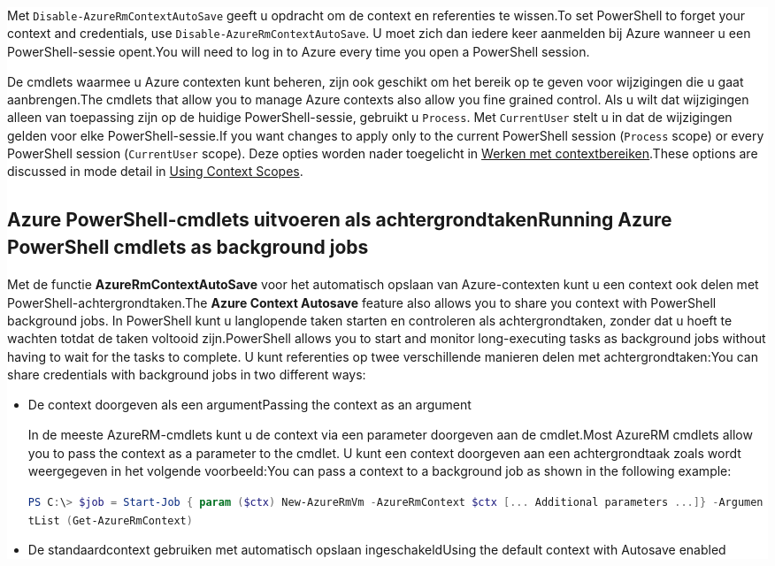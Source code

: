 <span data-ttu-id="975ce-127">Met `Disable-AzureRmContextAutoSave` geeft u opdracht om de context en referenties te wissen.</span><span class="sxs-lookup"><span data-stu-id="975ce-127">To set PowerShell to forget your context and credentials, use `Disable-AzureRmContextAutoSave`.</span></span> <span data-ttu-id="975ce-128">U moet zich dan iedere keer aanmelden bij Azure wanneer u een PowerShell-sessie opent.</span><span class="sxs-lookup"><span data-stu-id="975ce-128">You will need to log in to Azure every time you open a PowerShell session.</span></span>

<span data-ttu-id="975ce-129">De cmdlets waarmee u Azure contexten kunt beheren, zijn ook geschikt om het bereik op te geven voor wijzigingen die u gaat aanbrengen.</span><span class="sxs-lookup"><span data-stu-id="975ce-129">The cmdlets that allow you to manage Azure contexts also allow you fine grained control.</span></span> <span data-ttu-id="975ce-130">Als u wilt dat wijzigingen alleen van toepassing zijn op de huidige PowerShell-sessie, gebruikt u `Process`. Met `CurrentUser` stelt u in dat de wijzigingen gelden voor elke PowerShell-sessie.</span><span class="sxs-lookup"><span data-stu-id="975ce-130">If you want changes to apply only to the current PowerShell session (`Process` scope) or every PowerShell session (`CurrentUser` scope).</span></span> <span data-ttu-id="975ce-131">Deze opties worden nader toegelicht in [Werken met contextbereiken](#Using-Context-Scopes).</span><span class="sxs-lookup"><span data-stu-id="975ce-131">These options are discussed in mode detail in [Using Context Scopes](#Using-Context-Scopes).</span></span>

## <a name="running-azure-powershell-cmdlets-as-background-jobs"></a><span data-ttu-id="975ce-132">Azure PowerShell-cmdlets uitvoeren als achtergrondtaken</span><span class="sxs-lookup"><span data-stu-id="975ce-132">Running Azure PowerShell cmdlets as background jobs</span></span>

<span data-ttu-id="975ce-133">Met de functie **AzureRmContextAutoSave** voor het automatisch opslaan van Azure-contexten kunt u een context ook delen met PowerShell-achtergrondtaken.</span><span class="sxs-lookup"><span data-stu-id="975ce-133">The **Azure Context Autosave** feature also allows you to share you context with PowerShell background jobs.</span></span> <span data-ttu-id="975ce-134">In PowerShell kunt u langlopende taken starten en controleren als achtergrondtaken, zonder dat u hoeft te wachten totdat de taken voltooid zijn.</span><span class="sxs-lookup"><span data-stu-id="975ce-134">PowerShell allows you to start and monitor long-executing tasks as background jobs without having to wait for the tasks to complete.</span></span> <span data-ttu-id="975ce-135">U kunt referenties op twee verschillende manieren delen met achtergrondtaken:</span><span class="sxs-lookup"><span data-stu-id="975ce-135">You can share credentials with background jobs in two different ways:</span></span>

- <span data-ttu-id="975ce-136">De context doorgeven als een argument</span><span class="sxs-lookup"><span data-stu-id="975ce-136">Passing the context as an argument</span></span>

  <span data-ttu-id="975ce-137">In de meeste AzureRM-cmdlets kunt u de context via een parameter doorgeven aan de cmdlet.</span><span class="sxs-lookup"><span data-stu-id="975ce-137">Most AzureRM cmdlets allow you to pass the context as a parameter to the cmdlet.</span></span> <span data-ttu-id="975ce-138">U kunt een context doorgeven aan een achtergrondtaak zoals wordt weergegeven in het volgende voorbeeld:</span><span class="sxs-lookup"><span data-stu-id="975ce-138">You can pass a context to a background job as shown in the following example:</span></span>

  ```powershell
  PS C:\> $job = Start-Job { param ($ctx) New-AzureRmVm -AzureRmContext $ctx [... Additional parameters ...]} -ArgumentList (Get-AzureRmContext)
  ```

- <span data-ttu-id="975ce-139">De standaardcontext gebruiken met automatisch opslaan ingeschakeld</span><span class="sxs-lookup"><span data-stu-id="975ce-139">Using the default context with Autosave enabled</span></span>


[enable]: /powershell/module/azurerm.profile/Enable-AzureRmContextAutosave
[disable]: /powershell/module/azurerm.profile/Disable-AzureRmContextAutosave
[select]: /powershell/module/azurerm.profile/Select-AzureRmContext
[remove-cred]: /powershell/module/azurerm.profile/Remove-AzureRmAccount
[remove-context]: /powershell/module/azurerm.profile/Remove-AzureRmContext
[rename]: /powershell/module/azurerm.profile/Rename-AzureRmContext
[login]: /powershell/module/azurerm.profile/Add-AzureRmAccount
[import]: /powershell/module/azurerm.profile/Import-AzureRmAccount
[set-context]: /powershell/module/azurerm.profile/Import-AzureRmContext